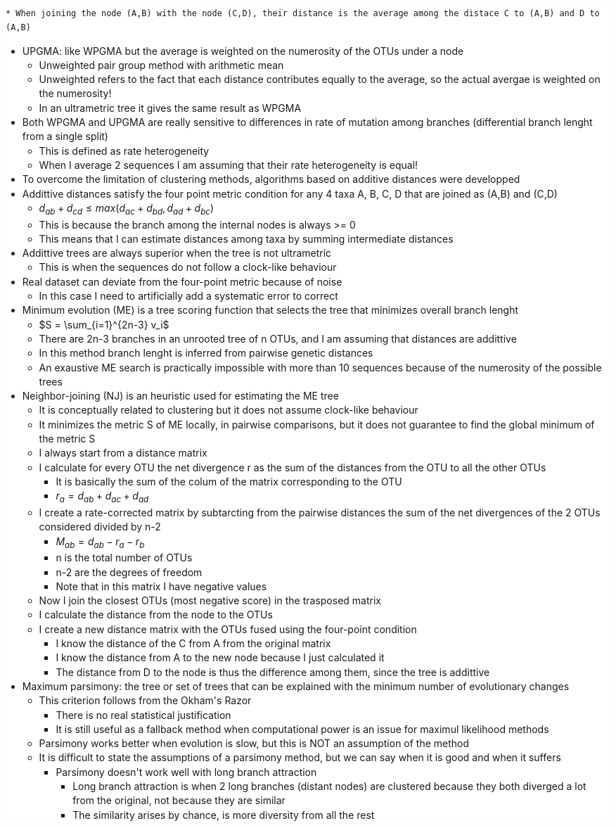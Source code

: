 	* When joining the node (A,B) with the node (C,D), their distance is the average among the distace C to (A,B) and D to (A,B)
* UPGMA: like WPGMA but the average is weighted on the numerosity of the OTUs under a node
	* Unweighted pair group method with arithmetic mean
	* Unweighted refers to the fact that each distance contributes equally to the average, so the actual avergae is weighted on the numerosity!
	* In an ultrametric tree it gives the same result as WPGMA
* Both WPGMA and UPGMA are really sensitive to differences in rate of mutation among branches (differential branch lenght from a single split)
	* This is defined as rate heterogeneity
	* When I average 2 sequences I am assuming that their rate heterogeneity is equal!
* To overcome the limitation of clustering methods, algorithms based on additive distances were developped
* Addittive distances satisfy the four point metric condition for any 4 taxa A, B, C, D that are joined as (A,B) and (C,D)
	* $d_{ab}+d_{cd} \leq max(d_{ac}+d_{bd},d_{ad}+d_{bc})$
	* This is because the branch among the internal nodes is always >= 0
	* This means that I can estimate distances among taxa by summing intermediate distances
* Addittive trees are always superior when the tree is not ultrametric
	* This is when the sequences do not follow a clock-like behaviour
* Real dataset can deviate from the four-point metric because of noise
	* In this case I need to artificially add a systematic error to correct
* Minimum evolution (ME) is a tree scoring function that selects the tree that minimizes overall branch lenght
	* $S = \sum_{i=1}^{2n-3} v_i$
	* There are 2n-3 branches in an unrooted tree of n OTUs, and I am assuming that distances are addittive
	* In this method branch lenght is inferred from pairwise genetic distances
	* An exaustive ME search is practically impossible with more than 10 sequences because of the numerosity of the possible trees
* Neighbor-joining (NJ) is an heuristic used for estimating the ME tree
	* It is conceptually related to clustering but it does not assume clock-like behaviour
	* It minimizes the metric S of ME locally, in pairwise comparisons, but it does not guarantee to find the global minimum of the metric S
	* I always start from a distance matrix
	* I calculate for every OTU the net divergence r as the sum of the distances from the OTU to all the other OTUs
		* It is basically the sum of the colum of the matrix corresponding to the OTU
		* $r_a = d_{ab}+d_{ac}+d_{ad}$
	* I create a rate-corrected matrix by subtarcting from the pairwise distances the sum of the net divergences of the 2 OTUs considered divided by n-2
		* $M_{ab} = d_{ab} - r_a - r_b$
		* n is the total number of OTUs
		* n-2 are the degrees of freedom
		* Note that in this matrix I have negative values
	* Now I join the closest OTUs (most negative score) in the trasposed matrix
	* I calculate the distance from the node to the OTUs
	* I create a new distance matrix with the OTUs fused using the four-point condition
		* I know the distance of the C from A from the original matrix
		* I know the distance from A to the new node because I just calculated it
		* The distance from D to the node is thus the difference among them, since the tree is addittive
* Maximum parsimony: the tree or set of trees that can be explained with the minimum number of evolutionary changes
	* This criterion follows from the Okham's Razor
		* There is no real statistical justification
		* It is still useful as a fallback method when computational power is an issue for maximul likelihood methods
	* Parsimony works better when evolution is slow, but this is NOT an assumption of the method
	* It is difficult to state the assumptions of a parsimony method, but we can say when it is good and when it suffers
		* Parsimony doesn't work well with long branch attraction
			* Long branch attraction is when 2 long branches (distant nodes) are clustered because they both diverged a lot from the original, not because they are similar
			* The similarity arises by chance, is more diversity from all the rest